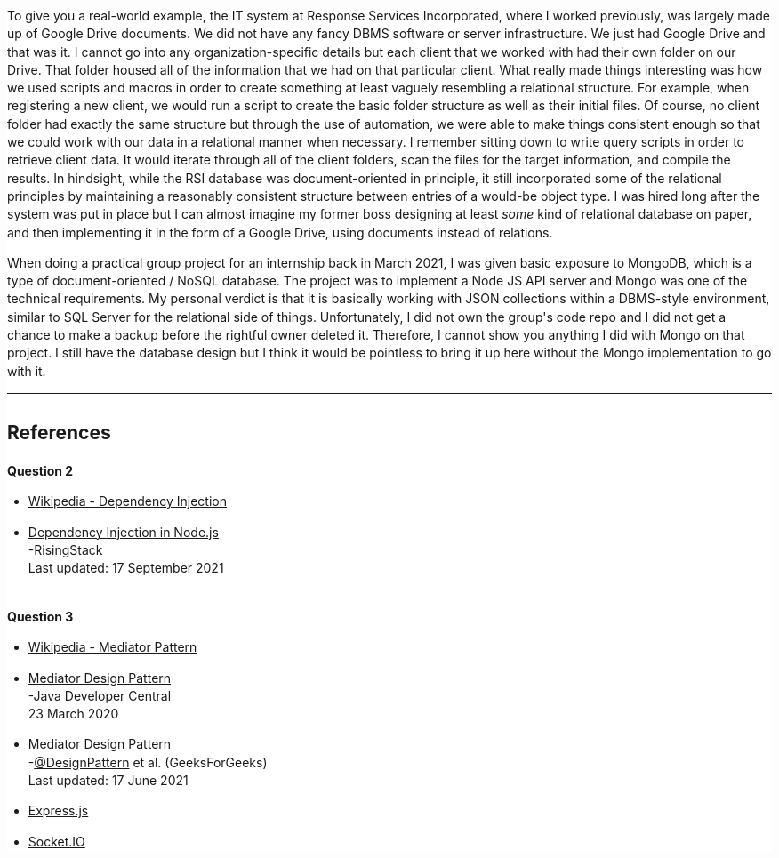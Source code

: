 To give you a real-world example, the IT system at Response Services Incorporated, where I worked previously, was largely made up of Google Drive documents. We did not have any fancy DBMS software or server infrastructure. We just had Google Drive and that was it. I cannot go into any organization-specific details but each client that we worked with had their own folder on our Drive. That folder housed all of the information that we had on that particular client. What really made things interesting was how we used scripts and macros in order to create something at least vaguely resembling a relational structure. For example, when registering a new client, we would run a script to create the basic folder structure as well as their initial files. Of course, no client folder had exactly the same structure but through the use of automation, we were able to make things consistent enough so that we could work with our data in a relational manner when necessary. I remember sitting down to write query scripts in order to retrieve client data. It would iterate through all of the client folders, scan the files for the target information, and compile the results. In hindsight, while the RSI database was document-oriented in principle, it still incorporated some of the relational principles by maintaining a reasonably consistent structure between entries of a would-be object type. I was hired long after the system was put in place but I can almost imagine my former boss designing at least *some* kind of relational database on paper, and then implementing it in the form of a Google Drive, using documents instead of relations.

When doing a practical group project for an internship back in March 2021, I was given basic exposure to MongoDB, which is a type of document-oriented / NoSQL database. The project was to implement a Node JS API server and Mongo was one of the technical requirements. My personal verdict is that it is basically working with JSON collections within a DBMS-style environment, similar to SQL Server for the relational side of things. Unfortunately, I did not own the group's code repo and I did not get a chance to make a backup before the rightful owner deleted it. Therefore, I cannot show you anything I did with Mongo on that project. I still have the database design but I think it would be pointless to bring it up here without the Mongo implementation to go with it.

---

## References

**Question 2**
* [Wikipedia - Dependency Injection](https://en.wikipedia.org/wiki/Dependency_injection)

* [Dependency Injection in Node.js](https://blog.risingstack.com/dependency-injection-in-node-js/)  
\-RisingStack  
Last updated: 17 September 2021

\
**Question 3**
* [Wikipedia - Mediator Pattern](https://en.wikipedia.org/wiki/Mediator_pattern)

* [Mediator Design Pattern](https://javadevcentral.com/mediator-design-pattern)  
\-Java Developer Central  
23 March 2020

* [Mediator Design Pattern](https://www.geeksforgeeks.org/mediator-design-pattern-2/)  
\-[@DesignPattern](https://auth.geeksforgeeks.org/user/DesignPattern/articles) et al. (GeeksForGeeks)  
Last updated: 17 June 2021

* [Express.js](https://expressjs.com/)

* [Socket.IO](https://socket.io/)
